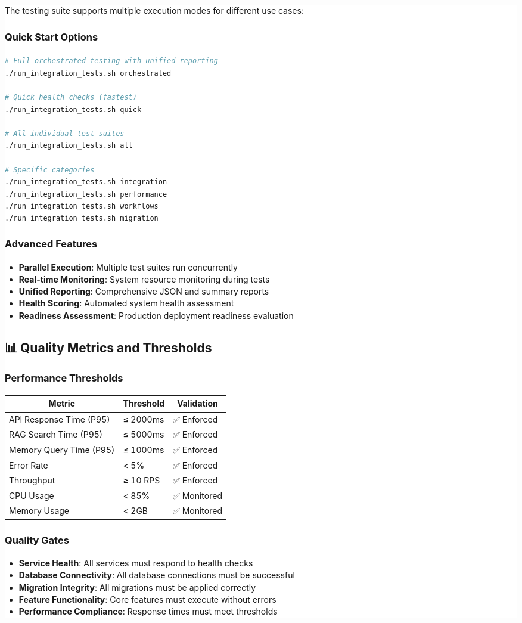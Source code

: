 The testing suite supports multiple execution modes for different use cases:

### Quick Start Options
```bash
# Full orchestrated testing with unified reporting
./run_integration_tests.sh orchestrated

# Quick health checks (fastest)
./run_integration_tests.sh quick

# All individual test suites
./run_integration_tests.sh all

# Specific categories
./run_integration_tests.sh integration
./run_integration_tests.sh performance
./run_integration_tests.sh workflows
./run_integration_tests.sh migration
```

### Advanced Features
- **Parallel Execution**: Multiple test suites run concurrently
- **Real-time Monitoring**: System resource monitoring during tests
- **Unified Reporting**: Comprehensive JSON and summary reports
- **Health Scoring**: Automated system health assessment
- **Readiness Assessment**: Production deployment readiness evaluation

## 📊 Quality Metrics and Thresholds

### Performance Thresholds
| Metric | Threshold | Validation |
|--------|-----------|------------|
| API Response Time (P95) | ≤ 2000ms | ✅ Enforced |
| RAG Search Time (P95) | ≤ 5000ms | ✅ Enforced |
| Memory Query Time (P95) | ≤ 1000ms | ✅ Enforced |
| Error Rate | < 5% | ✅ Enforced |
| Throughput | ≥ 10 RPS | ✅ Enforced |
| CPU Usage | < 85% | ✅ Monitored |
| Memory Usage | < 2GB | ✅ Monitored |

### Quality Gates
- **Service Health**: All services must respond to health checks
- **Database Connectivity**: All database connections must be successful
- **Migration Integrity**: All migrations must be applied correctly
- **Feature Functionality**: Core features must execute without errors
- **Performance Compliance**: Response times must meet thresholds
